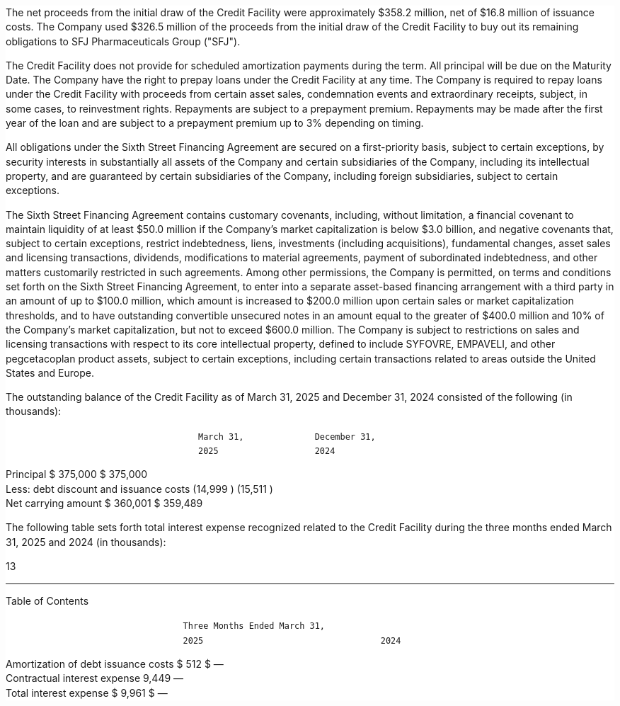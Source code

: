 The net proceeds from the initial draw of the Credit Facility were approximately $358.2 million, net of $16.8 million of issuance costs. The Company used $326.5 million of the proceeds from the initial draw of the Credit Facility to buy out its remaining obligations to SFJ Pharmaceuticals Group ("SFJ").

The Credit Facility does not provide for scheduled amortization payments during the term. All principal will be due on the Maturity Date. The Company have the right to prepay loans under the Credit Facility at any time. The Company is required to repay loans under the Credit Facility with proceeds from certain asset sales, condemnation events and extraordinary receipts, subject, in some cases, to reinvestment rights. Repayments are subject to a prepayment premium. Repayments may be made after the first year of the loan and are subject to a prepayment premium up to 3% depending on timing.

All obligations under the Sixth Street Financing Agreement are secured on a first-priority basis, subject to certain exceptions, by security interests in substantially all assets of the Company and certain subsidiaries of the Company, including its intellectual property, and are guaranteed by certain subsidiaries of the Company, including foreign subsidiaries, subject to certain exceptions.

The Sixth Street Financing Agreement contains customary covenants, including, without limitation, a financial covenant to maintain liquidity of at least $50.0 million if the Company’s market capitalization is below $3.0 billion, and negative covenants that, subject to certain exceptions, restrict indebtedness, liens, investments (including acquisitions), fundamental changes, asset sales and licensing transactions, dividends, modifications to material agreements, payment of subordinated indebtedness, and other matters customarily restricted in such agreements. Among other permissions, the Company is permitted, on terms and conditions set forth on the Sixth Street Financing Agreement, to enter into a separate asset-based financing arrangement with a third party in an amount of up to $100.0 million, which amount is increased to $200.0 million upon certain sales or market capitalization thresholds, and to have outstanding convertible unsecured notes in an amount equal to the greater of $400.0 million and 10% of the Company’s market capitalization, but not to exceed $600.0 million. The Company is subject to restrictions on sales and licensing transactions with respect to its core intellectual property, defined to include SYFOVRE, EMPAVELI, and other pegcetacoplan product assets, subject to certain exceptions, including certain transactions related to areas outside the United States and Europe.

The outstanding balance of the Credit Facility as of March 31, 2025 and December 31, 2024 consisted of the following (in thousands):

                                                                                              
                                          March 31,              December 31,     
                                          2025                   2024             
Principal                                 $          375,000                   $  375,000     
Less: debt discount and issuance costs               (14,999  )                   (15,511  )  
Net carrying amount                       $          360,001                   $  359,489     

The following table sets forth total interest expense recognized related to the Credit Facility during the three months ended March 31, 2025 and 2024 (in thousands):

13

* * *

Table of Contents

                                                                                            
                                       Three Months Ended March 31,         
                                       2025                                   2024     
Amortization of debt issuance costs    $                             512            $  —    
Contractual interest expense                                         9,449             —    
Total interest expense                 $                             9,961          $  —    
